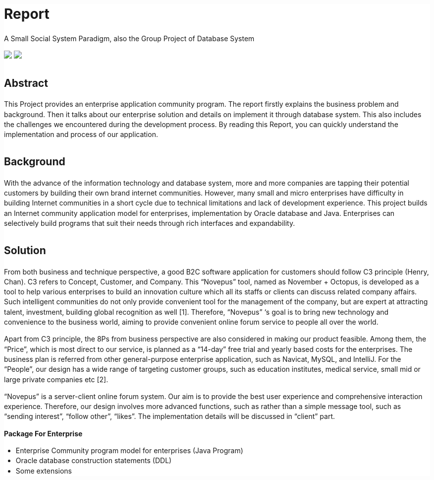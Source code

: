 # Report

A Small Social System Paradigm, also the Group Project of Database System

<img src="https://img.shields.io/badge/Build-Success-brightgreen" /> <img src="https://img.shields.io/badge/Collaboration%20-Teams-orange" />  

## Abstract

This Project provides an enterprise application community program. The report firstly explains the business problem and background. Then it talks about our enterprise solution and details on implement it through database system. This also includes the challenges we encountered during the development process. By reading this Report, you can quickly understand the implementation and process of our application.

## Background

With the advance of the information technology and database system, more and more companies are tapping their potential customers by building their own brand internet communities. However, many small and micro enterprises have difficulty in building Internet communities in a short cycle due to technical limitations and lack of development experience. This project builds an Internet community application model for enterprises, implementation by Oracle database and Java. Enterprises can selectively build programs that suit their needs through rich interfaces and expandability.

## Solution

From both business and technique perspective, a good B2C software application for customers should follow C3 principle (Henry, Chan). C3 refers to Concept, Customer, and Company. This “Novepus” tool, named as November + Octopus, is developed as a tool to help various enterprises to build an innovation culture which all its staffs or clients can discuss related company affairs. Such intelligent communities do not only provide convenient tool for the management of the company, but are expert at attracting talent, investment, building global recognition as well [1]. Therefore, “Novepus” ‘s goal is to bring new technology and convenience to the business world, aiming to provide convenient online forum service to people all over the world.

Apart from C3 principle, the 8Ps from business perspective are also considered in making our product feasible. Among them, the “Price”, which is most direct to our service, is planned as a “14-day” free trial and yearly based costs for the enterprises. The business plan is referred from other general-purpose enterprise application, such as Navicat, MySQL, and IntelliJ. For the “People”, our design has a wide range of targeting customer groups, such as education institutes, medical service, small mid or large private companies etc [2].

“Novepus” is a server-client online forum system. Our aim is to provide the best user experience and comprehensive interaction experience. Therefore, our design involves more advanced functions, such as rather than a simple message tool, such as “sending interest”, “follow other”, “likes”. The implementation details will be discussed in “client” part.

**Package For Enterprise**

- Enterprise Community program model for enterprises (Java Program)
- Oracle database construction statements (DDL)
- Some extensions
